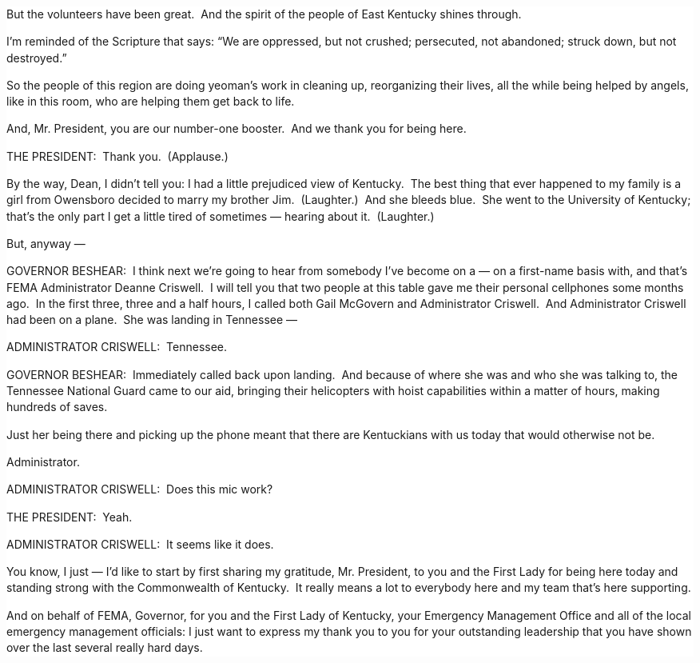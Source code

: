 But the volunteers have been great.  And the spirit of the people of
East Kentucky shines through. 

I’m reminded of the Scripture that says: “We are oppressed, but not
crushed; persecuted, not abandoned; struck down, but not destroyed.” 

So the people of this region are doing yeoman’s work in cleaning up,
reorganizing their lives, all the while being helped by angels, like in
this room, who are helping them get back to life.

And, Mr. President, you are our number-one booster.  And we thank you
for being here.

THE PRESIDENT:  Thank you.  (Applause.)

By the way, Dean, I didn’t tell you: I had a little prejudiced view of
Kentucky.  The best thing that ever happened to my family is a girl from
Owensboro decided to marry my brother Jim.  (Laughter.)  And she bleeds
blue.  She went to the University of Kentucky; that’s the only part I
get a little tired of sometimes — hearing about it.  (Laughter.) 

But, anyway —

GOVERNOR BESHEAR:  I think next we’re going to hear from somebody I’ve
become on a — on a first-name basis with, and that’s FEMA Administrator
Deanne Criswell.  I will tell you that two people at this table gave me
their personal cellphones some months ago.  In the first three, three
and a half hours, I called both Gail McGovern and Administrator
Criswell.  And Administrator Criswell had been on a plane.  She was
landing in Tennessee —

ADMINISTRATOR CRISWELL:  Tennessee.

GOVERNOR BESHEAR:  Immediately called back upon landing.  And because of
where she was and who she was talking to, the Tennessee National Guard
came to our aid, bringing their helicopters with hoist capabilities
within a matter of hours, making hundreds of saves. 

Just her being there and picking up the phone meant that there are
Kentuckians with us today that would otherwise not be.

Administrator.

ADMINISTRATOR CRISWELL:  Does this mic work?

THE PRESIDENT:  Yeah.

ADMINISTRATOR CRISWELL:  It seems like it does. 

You know, I just — I’d like to start by first sharing my gratitude, Mr.
President, to you and the First Lady for being here today and standing
strong with the Commonwealth of Kentucky.  It really means a lot to
everybody here and my team that’s here supporting.

And on behalf of FEMA, Governor, for you and the First Lady of Kentucky,
your Emergency Management Office and all of the local emergency
management officials: I just want to express my thank you to you for
your outstanding leadership that you have shown over the last several
really hard days. 
